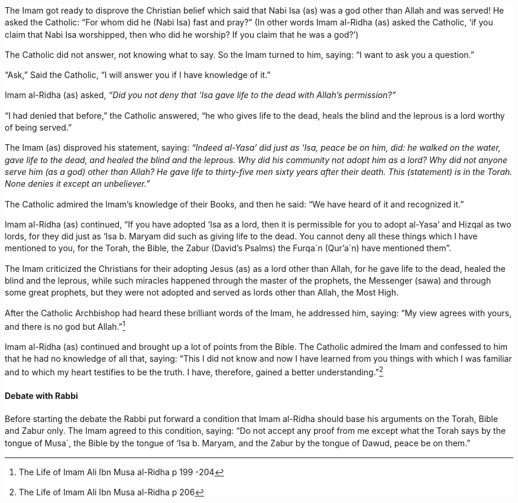 The Imam got ready to disprove the Christian belief which said that Nabi
Isa (as) was a god other than Allah and was served! He asked the
Catholic: “For whom did he (Nabi Isa) fast and pray?” (In other words
Imam al-Ridha (as) asked the Catholic, ‘if you claim that Nabi Isa
worshipped, then who did he worship? If you claim that he was a god?’)

The Catholic did not answer, not knowing what to say. So the Imam turned
to him, saying: “I want to ask you a question.”

“Ask,” Said the Catholic, “I will answer you if I have knowledge of it.”

Imam al-Ridha (as) asked, *“Did you not deny that ‘Isa gave life to the
dead with Allah’s permission?”*

“I had denied that before,” the Catholic answered, “he who gives life to
the dead, heals the blind and the leprous is a lord worthy of being
served.”

The Imam (as) disproved his statement, saying: *“Indeed al-Yasa’ did
just as ‘Isa, peace be on him, did: he walked on the water, gave life to
the dead, and healed the blind and the leprous. Why did his community
not adopt him as a lord? Why did not anyone serve him (as a god) other
than Allah? He gave life to thirty-five men sixty years after their
death. This (statement) is in the Torah. None denies it except an
unbeliever.”*

The Catholic admired the Imam’s knowledge of their Books, and then he
said: “We have heard of it and recognized it.”

Imam al-Ridha (as) continued, “If you have adopted ‘Isa as a lord, then
it is permissible for you to adopt al-Yasa’ and Hizqal as two lords, for
they did just as ‘Isa b. Maryam did such as giving life to the dead. You
cannot deny all these things which I have mentioned to you, for the
Torah, the Bible, the Zabur (David’s Psalms) the Furqa\`n (Qur’a\`n)
have mentioned them”.

The Imam criticized the Christians for their adopting Jesus (as) as a
lord other than Allah, for he gave life to the dead, healed the blind
and the leprous, while such miracles happened through the master of the
prophets, the Messenger (sawa) and through some great prophets, but they
were not adopted and served as lords other than Allah, the Most High.

After the Catholic Archbishop had heard these brilliant words of the
Imam, he addressed him, saying: “My view agrees with yours, and there is
no god but Allah.”[^78]

Imam al-Ridha (as) continued and brought up a lot of points from the
Bible. The Catholic admired the Imam and confessed to him that he had no
knowledge of all that, saying: “This I did not know and now I have
learned from you things with which I was familiar and to which my heart
testifies to be the truth. I have, therefore, gained a better
understanding.”[^79]

#### Debate with Rabbi

Before starting the debate the Rabbi put forward a condition that Imam
al-Ridha should base his arguments on the Torah, Bible and Zabur only.
The Imam agreed to this condition, saying: “Do not accept any proof from
me except what the Torah says by the tongue of Musa\`, the Bible by the
tongue of ‘Isa b. Maryam, and the Zabur by the tongue of Dawud, peace be
on them.”


[^1]: Jawadi, Allamah Zeeshan Haider, Nuqoosh Ismat, p. 599 quotes from
[^2]: Nuqoosh Ismat, p. 600, quotes from Behaar al-Anwaar, vol. 11, p.
[^3]: Tohaf ul Uqool, p. 411; Nuqoosh Ismat, p. 602
[^4]: Nuqoosh Ismat, p. 611 quotes from Behaar al-Anwaar, vol. 11, p.
[^5]: Nuqoosh Ismat, pp. 611, 612 quoted from Behaar al-Anwaar, vol. 11,
[^6]: Nuqoosh Ismat, p. 612 quoted from Behaar al-Anwaar vol. 11, p.
[^7]: Nuqoosh Ismat, p. 612 quoted from Behaar al-Anwaar, vol. 11, p.
[^8]: Nuqoosh Ismat, p. 613 quoted from Usul Kafi, vol. 1, p. 309;
[^9]: Nuqoosh Ismat, p. 614 quoted from Usul Kafi, vol. 1, p. 308;
[^10]: Nuqoosh Ismat, p. 614 quoted from Usul Kafi, vol. 1, p. 309;
[^11]: Ibid.
[^12]: Nuqoosh Ismat, p. 614 quoted from Kitab al-Irshad, p. 265;
[^13]: Nuqoosh Ismat, p. 215 quoted from Kitab al-Irshad, p. 310; Behaar
[^14]: Nuqoosh Ismat, p. 215 quoted from Behaar al-Anwaar, vol. 11, p.
[^15]: Kitab Al Irshad, p. 437 quoted from Al Kafi vol. 1, p. 308
[^16]: Kitab Al Irshad, p. 437 quoted from Al Kafi, vol. 1, p. 308
[^17]: Kitab Al Irshad, p. 439 quoted from Al Kafi, vol. 1, p. 310
[^18]: Kitab Al Irshad, pp. 439 & 440
[^19]: Nuqoosh Ismat, p. 616 quoted from Ibne Hajar Makki, p. 121
[^20]: Nuqoosh Ismat, p. 616 quoted from Ibne Talha Shafei, Matalibus
[^21]: Nuqoosh Ismat, p. 616 quoted from Allamah Shibli, Anwarul Akhbar,
[^22]: Nuqoosh Ismat, p. 616 quoted from Fusulul Muhaimma, Arjahul
[^23]: Nuqoosh Ismat, p. 616 quoted from Husayn Waiz Kashifi, Rauzatus
[^24]: Nuqoosh Ismat, p. 616 quoted from Rauzatul Ahbab
[^25]: Nuqoosh Ismat, p. 621 quoted from Wasilatun Najaat, p. 310,
[^26]: Nuqoosh Ismat, pp. 604-605 quoted from Manaqib, Ibne Shahr Ashob
[^27]: Al Mufid, Shaykh Kitab Al Irshad, p. 454
[^28]: Al-’Amal wa Huqooq al-’Amil fi al-Islam, p. 135
[^29]: Man La Yahdarahu al-Faqeeh, vol. 3, p. 53.
[^30]: Nuqqosh Ismat, p. 619 quoted from Al Kuna wal Alqaab, vol. 2, p.
[^31]: Surah An’am (6), Ayah 83
[^32]: Surah An’am (6), Ayah 84
[^33]: Surah An’am (6), Ayah 85
[^34]: Surah Aal-e-Imran (3), Ayah 61
[^35]: Uyun al-Akhbar al-Ridha: vol. 1, p. 81; Ehtejaj al-Tabarsi: vol.
[^36]: Tohaf al-Uqool, p. 425
[^37]: Behaar al-Anwaar, vol. 71, p. 143
[^38]: Usool al-Kafi, vol. 4, p. 191
[^39]: Tohaf al-Uqool, p. 416
[^40]: Tohaf al-Uqool, p. 425
[^41]: Tohaf al-Uqool, p. 425
[^42]: Tohaf al-Uqool , p. 434
[^43]: Tohaf al-Uqool , p. 437
[^44]: Al Kafi, vol. 2, p. 65
[^45]: Behaar al-Anwaar, vol. 103, p. 4
[^46]: Tohaf al-Uqool, p. 383
[^47]: Tohaf al-Uqool, p. 395
[^48]: ‘Reza’ as per the Persian and Urdu pronounciation.
[^49]: Al-Qarashi, Baqir Sharif, Life of Imam Ali Ibn Musa al-Ridha, p.
[^50]: Life of Imam Ali Ibn Musa al-Ridha, pp. 64-66
[^51]: Life of Imam Ali Ibn Musa al-Ridha, p. 67 quoted from al-Majlisi,
[^52]: Life of Imam Ali Ibn Musa al-Ridha, p. 106
[^53]: Life of Imam Ali Ibn Musa al-Ridha, p. 106
[^54]: Life of Imam Ali Ibn Musa al-Ridha, p. 106
[^55]: Life of Imam Ali Ibn Musa al-Ridha, p. 107, quoted from
[^56]: Life of Imam Ali Ibn Musa al-Ridha, p. 107 quoted from Tazkeratul
[^57]: Life of Imam Ali Ibn Musa al-Ridha, p. 108 quoted from Umdatu
[^58]: Life of Imam Ali Ibn Musa al-Ridha, p. 208 quoted from Al-Nujum
[^59]: Life of Imam Ali Ibn Musa al-Ridha, p. 108 quoted from Khulasat
[^60]: Life of Imam Ali Ibn Musa al-Ridha, p. 109 quoted from Tahzeeb
[^61]: Life of Imam Ali Ibn Musa al-Ridha, p. 109 quoted from Mir’at
[^62]: The Life of Imam Ali Ibn Musa al-Ridha, p. 109
[^63]: The Life of Imam Ali Ibn Musa al-Ridha, p. 110 quoted from Sirat
[^64]: The Life of Imam Ali Ibn Musa al-Ridha, p. 111 quoted from Tarikh
[^65]: The Life of Imam Ali Ibn Musa al-Ridha, p. 111
[^66]: The Life of Imam Ali Ibn Musa al-Ridha, p. 111 quoted from
[^67]: The Life of Imam Ali Ibn Musa al-Ridha, p. 111 quoted from Uyyun
[^68]: The Life of Imam Ali Ibn Musa al-Ridha, p. 111
[^69]: The Life of Imam Ali Ibn Musa al-Ridha, p. 112
[^70]: The Life of Imam Ali Ibn Musa al-Ridha, p. 136 quoted from Hayat
[^71]: The Life of Imam Ali Ibn Musa al-Ridha, p. 137 quoted from Kashf
[^72]: The Life of Imam Ali Ibn Musa al-Ridha, p. 137 quoted from Kashf
[^73]: The Life of Imam Ali Ibn Musa al-Ridha, p. 138 quoted from
[^74]: The Life of Imam Ali Ibn Musa al-Ridha, p. 138 quoted from ‘Uyun
[^75]: The Life of Imam Ali Ibn Musa al-Ridha, p. 138 quoted from ‘Uyun
[^76]: The Life of Imam Ali Ibn Musa al-Ridha, pp. 158-159
[^77]: The Life of Imam Ali Ibn Musa al-Ridha, p. 195
[^78]: The Life of Imam Ali Ibn Musa al-Ridha p 199 -204
[^79]: The Life of Imam Ali Ibn Musa al-Ridha p 206
[^80]: The Life of Imam Ali Ibn Musa al-Ridha, pp. 208-212
[^81]: The Life of Imam Ali Ibn Musa al-Ridha, pp. 174-175